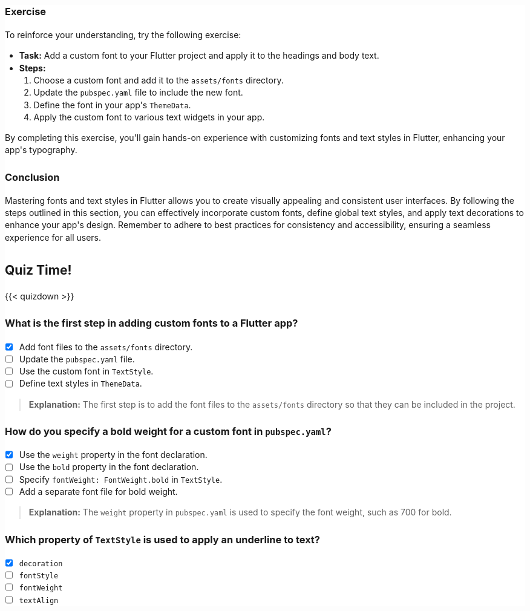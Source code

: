 ### Exercise

To reinforce your understanding, try the following exercise:

- **Task:** Add a custom font to your Flutter project and apply it to the headings and body text.
- **Steps:**
  1. Choose a custom font and add it to the `assets/fonts` directory.
  2. Update the `pubspec.yaml` file to include the new font.
  3. Define the font in your app's `ThemeData`.
  4. Apply the custom font to various text widgets in your app.

By completing this exercise, you'll gain hands-on experience with customizing fonts and text styles in Flutter, enhancing your app's typography.

### Conclusion

Mastering fonts and text styles in Flutter allows you to create visually appealing and consistent user interfaces. By following the steps outlined in this section, you can effectively incorporate custom fonts, define global text styles, and apply text decorations to enhance your app's design. Remember to adhere to best practices for consistency and accessibility, ensuring a seamless experience for all users.

## Quiz Time!

{{< quizdown >}}

### What is the first step in adding custom fonts to a Flutter app?

- [x] Add font files to the `assets/fonts` directory.
- [ ] Update the `pubspec.yaml` file.
- [ ] Use the custom font in `TextStyle`.
- [ ] Define text styles in `ThemeData`.

> **Explanation:** The first step is to add the font files to the `assets/fonts` directory so that they can be included in the project.

### How do you specify a bold weight for a custom font in `pubspec.yaml`?

- [x] Use the `weight` property in the font declaration.
- [ ] Use the `bold` property in the font declaration.
- [ ] Specify `fontWeight: FontWeight.bold` in `TextStyle`.
- [ ] Add a separate font file for bold weight.

> **Explanation:** The `weight` property in `pubspec.yaml` is used to specify the font weight, such as 700 for bold.

### Which property of `TextStyle` is used to apply an underline to text?

- [x] `decoration`
- [ ] `fontStyle`
- [ ] `fontWeight`
- [ ] `textAlign`
